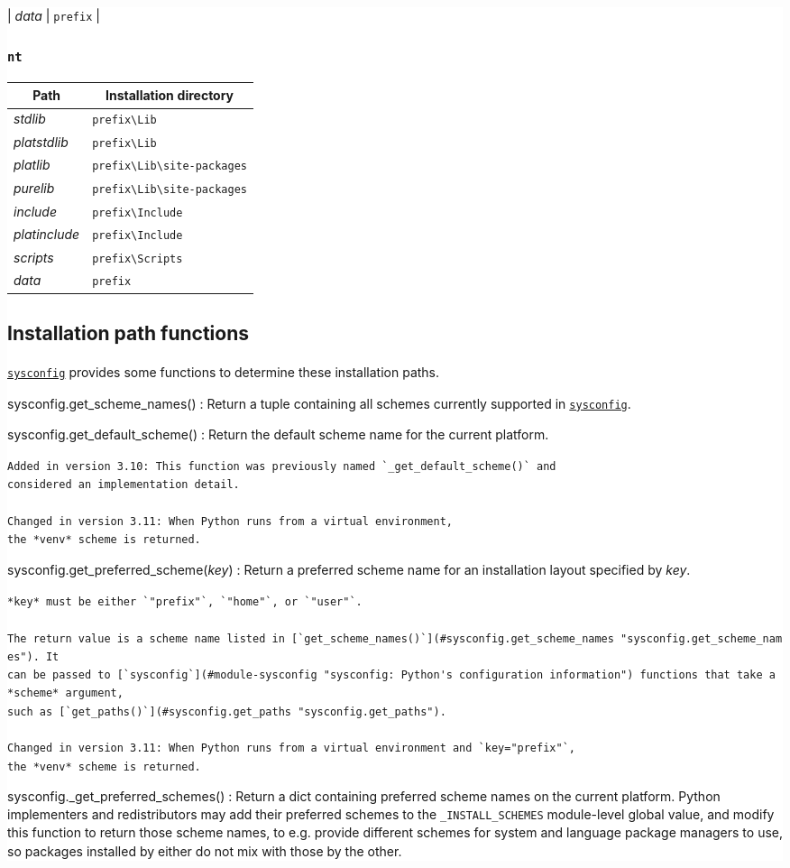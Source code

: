 | *data* | `prefix` |

### `nt`

| Path | Installation directory |
| --- | --- |
| *stdlib* | `prefix\Lib` |
| *platstdlib* | `prefix\Lib` |
| *platlib* | `prefix\Lib\site-packages` |
| *purelib* | `prefix\Lib\site-packages` |
| *include* | `prefix\Include` |
| *platinclude* | `prefix\Include` |
| *scripts* | `prefix\Scripts` |
| *data* | `prefix` |

Installation path functions
---------------------------

[`sysconfig`](#module-sysconfig "sysconfig: Python's configuration information") provides some functions to determine these installation paths.

sysconfig.get\_scheme\_names()
:   Return a tuple containing all schemes currently supported in
    [`sysconfig`](#module-sysconfig "sysconfig: Python's configuration information").

sysconfig.get\_default\_scheme()
:   Return the default scheme name for the current platform.

    Added in version 3.10: This function was previously named `_get_default_scheme()` and
    considered an implementation detail.

    Changed in version 3.11: When Python runs from a virtual environment,
    the *venv* scheme is returned.

sysconfig.get\_preferred\_scheme(*key*)
:   Return a preferred scheme name for an installation layout specified by *key*.

    *key* must be either `"prefix"`, `"home"`, or `"user"`.

    The return value is a scheme name listed in [`get_scheme_names()`](#sysconfig.get_scheme_names "sysconfig.get_scheme_names"). It
    can be passed to [`sysconfig`](#module-sysconfig "sysconfig: Python's configuration information") functions that take a *scheme* argument,
    such as [`get_paths()`](#sysconfig.get_paths "sysconfig.get_paths").

    Changed in version 3.11: When Python runs from a virtual environment and `key="prefix"`,
    the *venv* scheme is returned.

sysconfig.\_get\_preferred\_schemes()
:   Return a dict containing preferred scheme names on the current platform.
    Python implementers and redistributors may add their preferred schemes to
    the `_INSTALL_SCHEMES` module-level global value, and modify this function
    to return those scheme names, to e.g. provide different schemes for system
    and language package managers to use, so packages installed by either do not
    mix with those by the other.
